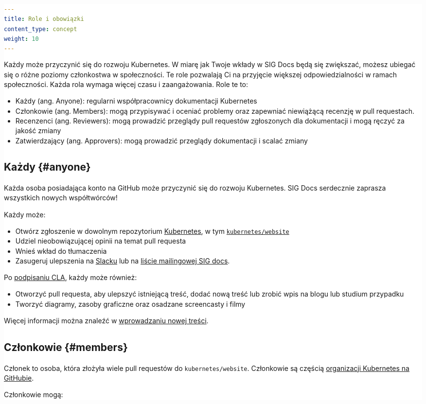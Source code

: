 ```yaml
---
title: Role i obowiązki
content_type: concept
weight: 10
---
```




Każdy może przyczynić się do rozwoju Kubernetes. W miarę jak Twoje wkłady w
SIG Docs będą się zwiększać, możesz ubiegać się o różne poziomy członkostwa
w społeczności. Te role pozwalają Ci na przyjęcie większej odpowiedzialności w
ramach społeczności. Każda rola wymaga więcej czasu i zaangażowania. Role te to:

- Każdy (ang. Anyone): regularni współpracownicy dokumentacji Kubernetes
- Członkowie (ang. Members): mogą przypisywać i oceniać problemy oraz zapewniać niewiążącą recenzję w pull requestach.
- Recenzenci (ang. Reviewers): mogą prowadzić przeglądy pull requestów zgłoszonych dla dokumentacji i mogą ręczyć za jakość zmiany
- Zatwierdzający (ang. Approvers): mogą prowadzić przeglądy dokumentacji i scalać zmiany



## Każdy {#anyone}

Każda osoba posiadająca konto na GitHub może przyczynić się do rozwoju Kubernetes. SIG Docs serdecznie zaprasza wszystkich nowych współtwórców!

Każdy może:

- Otwórz zgłoszenie w dowolnym repozytorium
  [Kubernetes](https://github.com/kubernetes/), w tym
  [`kubernetes/website`](https://github.com/kubernetes/website)
- Udziel nieobowiązującej opinii na temat pull requesta
- Wnieś wkład do tłumaczenia
- Zasugeruj ulepszenia na [Slacku](https://slack.k8s.io/) lub na
  [liście mailingowej SIG docs](https://groups.google.com/forum/#!forum/kubernetes-sig-docs).

Po [podpisaniu CLA](https://github.com/kubernetes/community/blob/master/CLA.md), każdy może również:

- Otworzyć pull requesta, aby ulepszyć istniejącą treść, dodać nową treść lub zrobić wpis na blogu lub studium przypadku
- Tworzyć diagramy, zasoby graficzne oraz osadzane screencasty i filmy

Więcej informacji można znaleźć w [wprowadzaniu nowej treści](/docs/contribute/new-content/).

## Członkowie {#members}

Członek to osoba, która złożyła wiele pull requestów do `kubernetes/website`.
Członkowie są częścią
[organizacji Kubernetes na GitHubie](https://github.com/kubernetes).

Członkowie mogą:

